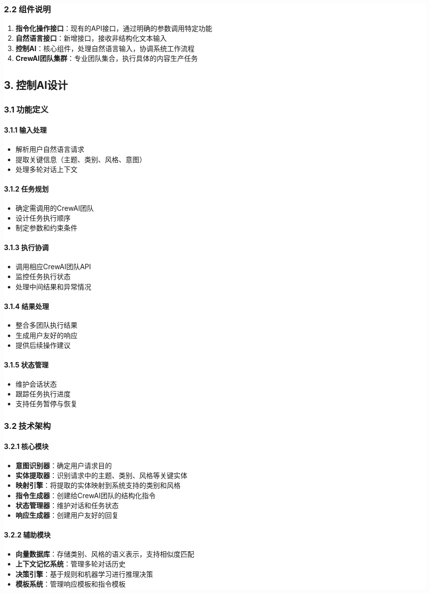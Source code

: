 ### 2.2 组件说明

1. **指令化操作接口**：现有的API接口，通过明确的参数调用特定功能
2. **自然语言接口**：新增接口，接收非结构化文本输入
3. **控制AI**：核心组件，处理自然语言输入，协调系统工作流程
4. **CrewAI团队集群**：专业团队集合，执行具体的内容生产任务

## 3. 控制AI设计

### 3.1 功能定义

#### 3.1.1 输入处理
- 解析用户自然语言请求
- 提取关键信息（主题、类别、风格、意图）
- 处理多轮对话上下文

#### 3.1.2 任务规划
- 确定需调用的CrewAI团队
- 设计任务执行顺序
- 制定参数和约束条件

#### 3.1.3 执行协调
- 调用相应CrewAI团队API
- 监控任务执行状态
- 处理中间结果和异常情况

#### 3.1.4 结果处理
- 整合多团队执行结果
- 生成用户友好的响应
- 提供后续操作建议

#### 3.1.5 状态管理
- 维护会话状态
- 跟踪任务执行进度
- 支持任务暂停与恢复

### 3.2 技术架构

#### 3.2.1 核心模块
- **意图识别器**：确定用户请求目的
- **实体提取器**：识别请求中的主题、类别、风格等关键实体
- **映射引擎**：将提取的实体映射到系统支持的类别和风格
- **指令生成器**：创建给CrewAI团队的结构化指令
- **状态管理器**：维护对话和任务状态
- **响应生成器**：创建用户友好的回复

#### 3.2.2 辅助模块
- **向量数据库**：存储类别、风格的语义表示，支持相似度匹配
- **上下文记忆系统**：管理多轮对话历史
- **决策引擎**：基于规则和机器学习进行推理决策
- **模板系统**：管理响应模板和指令模板
